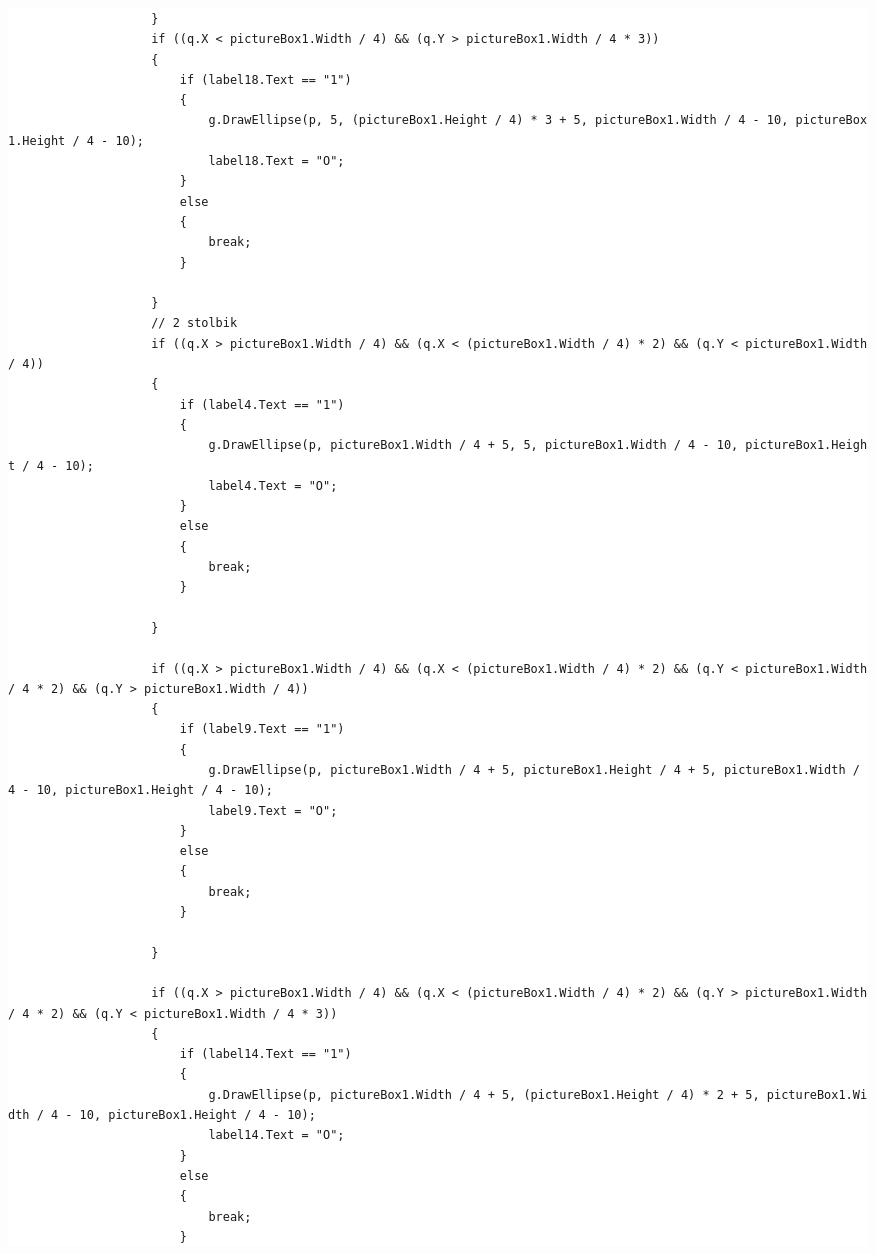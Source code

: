                         }
                        if ((q.X < pictureBox1.Width / 4) && (q.Y > pictureBox1.Width / 4 * 3))
                        {
                            if (label18.Text == "1")
                            {
                                g.DrawEllipse(p, 5, (pictureBox1.Height / 4) * 3 + 5, pictureBox1.Width / 4 - 10, pictureBox1.Height / 4 - 10);
                                label18.Text = "O";
                            }
                            else
                            {
                                break;
                            }

                        }
                        // 2 stolbik
                        if ((q.X > pictureBox1.Width / 4) && (q.X < (pictureBox1.Width / 4) * 2) && (q.Y < pictureBox1.Width / 4))
                        {
                            if (label4.Text == "1")
                            {
                                g.DrawEllipse(p, pictureBox1.Width / 4 + 5, 5, pictureBox1.Width / 4 - 10, pictureBox1.Height / 4 - 10);
                                label4.Text = "O";
                            }
                            else
                            {
                                break;
                            }

                        }

                        if ((q.X > pictureBox1.Width / 4) && (q.X < (pictureBox1.Width / 4) * 2) && (q.Y < pictureBox1.Width / 4 * 2) && (q.Y > pictureBox1.Width / 4))
                        {
                            if (label9.Text == "1")
                            {
                                g.DrawEllipse(p, pictureBox1.Width / 4 + 5, pictureBox1.Height / 4 + 5, pictureBox1.Width / 4 - 10, pictureBox1.Height / 4 - 10);
                                label9.Text = "O";
                            }
                            else
                            {
                                break;
                            }

                        }

                        if ((q.X > pictureBox1.Width / 4) && (q.X < (pictureBox1.Width / 4) * 2) && (q.Y > pictureBox1.Width / 4 * 2) && (q.Y < pictureBox1.Width / 4 * 3))
                        {
                            if (label14.Text == "1")
                            {
                                g.DrawEllipse(p, pictureBox1.Width / 4 + 5, (pictureBox1.Height / 4) * 2 + 5, pictureBox1.Width / 4 - 10, pictureBox1.Height / 4 - 10);
                                label14.Text = "O";
                            }
                            else
                            {
                                break;
                            }
